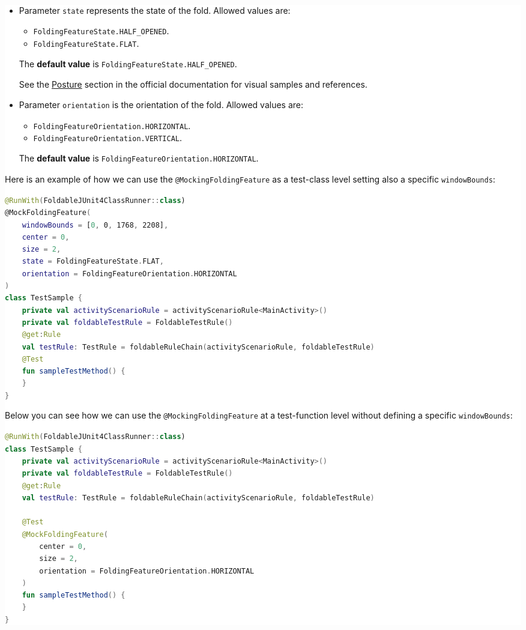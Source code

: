 - Parameter `state` represents the state of the fold.
Allowed values are:
  - `FoldingFeatureState.HALF_OPENED`.
  - `FoldingFeatureState.FLAT`.
  
  The **default value** is `FoldingFeatureState.HALF_OPENED`.
  
  See the [Posture](https://developer.android.com/guide/topics/large-screens/learn-about-foldables#postures) section in the official documentation for visual samples and references.

- Parameter `orientation` is the orientation of the fold.
Allowed values are:
  - `FoldingFeatureOrientation.HORIZONTAL`.
  - `FoldingFeatureOrientation.VERTICAL`.
  
  The **default value** is `FoldingFeatureOrientation.HORIZONTAL`.

Here is an example of how we can use the `@MockingFoldingFeature` as a test-class level setting also a specific `windowBounds`:

```kotlin
@RunWith(FoldableJUnit4ClassRunner::class)
@MockFoldingFeature(
    windowBounds = [0, 0, 1768, 2208], 
    center = 0, 
    size = 2, 
    state = FoldingFeatureState.FLAT, 
    orientation = FoldingFeatureOrientation.HORIZONTAL
)
class TestSample {
    private val activityScenarioRule = activityScenarioRule<MainActivity>()
    private val foldableTestRule = FoldableTestRule()
    @get:Rule
    val testRule: TestRule = foldableRuleChain(activityScenarioRule, foldableTestRule)
    @Test
    fun sampleTestMethod() {
    }
}
```

Below you can see how we can use the `@MockingFoldingFeature` at a test-function level without defining a specific `windowBounds`:

```kotlin
@RunWith(FoldableJUnit4ClassRunner::class)
class TestSample {
    private val activityScenarioRule = activityScenarioRule<MainActivity>()
    private val foldableTestRule = FoldableTestRule()
    @get:Rule
    val testRule: TestRule = foldableRuleChain(activityScenarioRule, foldableTestRule)
    
    @Test
    @MockFoldingFeature(
        center = 0, 
        size = 2, 
        orientation = FoldingFeatureOrientation.HORIZONTAL
    )
    fun sampleTestMethod() {
    }
}
```
